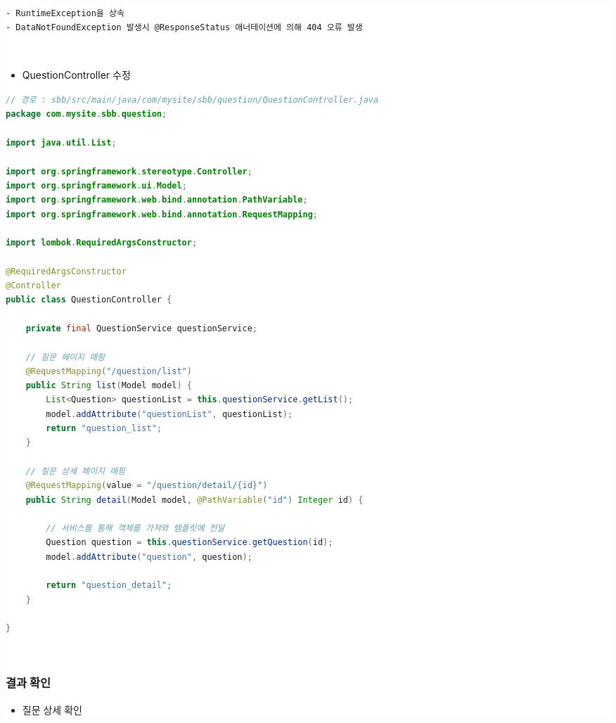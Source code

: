     - RuntimeException을 상속
    - DataNotFoundException 발생시 @ResponseStatus 애너테이션에 의해 404 오류 발생

<br/>

- QuestionController 수정

```java
// 경로 : sbb/src/main/java/com/mysite/sbb/question/QuestionController.java
package com.mysite.sbb.question;

import java.util.List;

import org.springframework.stereotype.Controller;
import org.springframework.ui.Model;
import org.springframework.web.bind.annotation.PathVariable;
import org.springframework.web.bind.annotation.RequestMapping;

import lombok.RequiredArgsConstructor;

@RequiredArgsConstructor
@Controller
public class QuestionController {
	
	private final QuestionService questionService;
	
	// 질문 페이지 매핑
	@RequestMapping("/question/list")
	public String list(Model model) {
		List<Question> questionList = this.questionService.getList();
		model.addAttribute("questionList", questionList);
		return "question_list";
	}
	
	// 질문 상세 페이지 매핑
	@RequestMapping(value = "/question/detail/{id}")
	public String detail(Model model, @PathVariable("id") Integer id) {
		
		// 서비스를 통해 객체를 가져와 템플릿에 전달
		Question question = this.questionService.getQuestion(id);
		model.addAttribute("question", question);
		
		return "question_detail";
	}

}
```

<br/>

### 결과 확인

- 질문 상세 확인
    